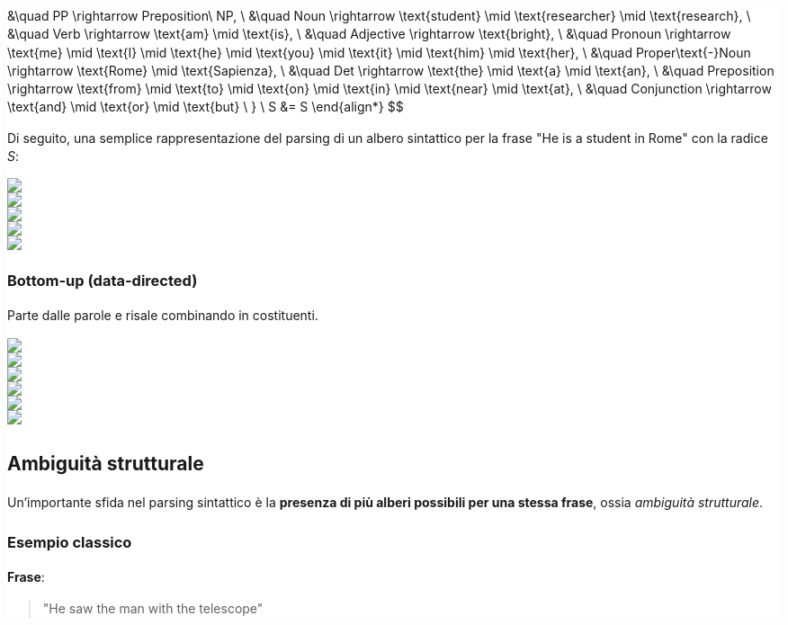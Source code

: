   &\quad PP \rightarrow Preposition\ NP, \\
  &\quad Noun \rightarrow \text{student} \mid \text{researcher} \mid \text{research}, \\
  &\quad Verb \rightarrow \text{am} \mid \text{is}, \\
  &\quad Adjective \rightarrow \text{bright}, \\
  &\quad Pronoun \rightarrow \text{me} \mid \text{I} \mid \text{he} \mid \text{you} \mid \text{it} \mid \text{him} \mid \text{her}, \\
  &\quad Proper\text{-}Noun \rightarrow \text{Rome} \mid \text{Sapienza}, \\
  &\quad Det \rightarrow \text{the} \mid \text{a} \mid \text{an}, \\
  &\quad Preposition \rightarrow \text{from} \mid \text{to} \mid \text{on} \mid \text{in} \mid \text{near} \mid \text{at}, \\
  &\quad Conjunction \rightarrow \text{and} \mid \text{or} \mid \text{but} \\
  \} \\
  S &= S
\end{align*}
$$

Di seguito, una semplice rappresentazione del parsing di un albero sintattico per la frase "He is a student in Rome" con la radice $S$:

<img src="/static/images/tikz/7200215fa19bbd707ac9891c4d6c6ab1.svg" style="display: block; width: 100%; height: auto; max-height: 600px;" class="tikz-svg" />
<img src="/static/images/tikz/7cc05607c592465f3113ea1f1ee35ee5.svg" style="display: block; width: 100%; height: auto; max-height: 600px;" class="tikz-svg" />
<img src="/static/images/tikz/6239c84d96fda5387fc44fd46339f2ce.svg" style="display: block; width: 100%; height: auto; max-height: 600px;" class="tikz-svg" />
<img src="/static/images/tikz/d5356d9e4104dbad6d82d2eb0918bb0f.svg" style="display: block; width: 100%; height: auto; max-height: 600px;" class="tikz-svg" />
<img src="/static/images/tikz/2a401a786f2da83f56ba6c461a97801c.svg" style="display: block; width: 100%; height: auto; max-height: 600px;" class="tikz-svg" />


### Bottom-up (data-directed)

Parte dalle parole e risale combinando in costituenti.

<img src="/static/images/tikz/349b24732100c60715dc4c8fe8a1926b.svg" style="display: block; width: 100%; height: auto; max-height: 600px;" class="tikz-svg" />
<img src="/static/images/tikz/15c5cf38b9e0e2ffa3777e1ed08f676d.svg" style="display: block; width: 100%; height: auto; max-height: 600px;" class="tikz-svg" />
<img src="/static/images/tikz/333a97a7d26529a4069e5875d3575a43.svg" style="display: block; width: 100%; height: auto; max-height: 600px;" class="tikz-svg" />
<img src="/static/images/tikz/7744a28b8344e8400ac22de97145da55.svg" style="display: block; width: 100%; height: auto; max-height: 600px;" class="tikz-svg" />
<img src="/static/images/tikz/87cf67ee1eb82df05562fb76c2a393fa.svg" style="display: block; width: 100%; height: auto; max-height: 600px;" class="tikz-svg" />
<img src="/static/images/tikz/b1d832ebd8334f4f81304993876f8160.svg" style="display: block; width: 100%; height: auto; max-height: 600px;" class="tikz-svg" />

## Ambiguità strutturale

Un’importante sfida nel parsing sintattico è la **presenza di più alberi possibili per una stessa frase**, ossia *ambiguità strutturale*.

### Esempio classico

**Frase**:  
> "He saw the man with the telescope"
